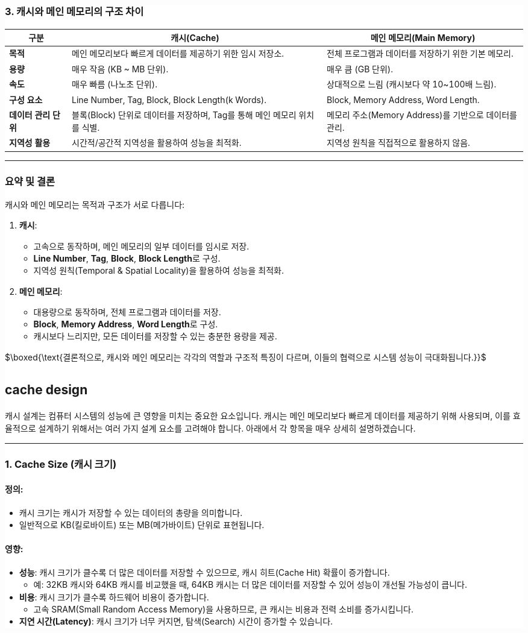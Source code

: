 ### **3. 캐시와 메인 메모리의 구조 차이**

| **구분**              | **캐시(Cache)**                                                                 | **메인 메모리(Main Memory)**                                               |
|------------------------|--------------------------------------------------------------------------------|---------------------------------------------------------------------------|
| **목적**              | 메인 메모리보다 빠르게 데이터를 제공하기 위한 임시 저장소.                        | 전체 프로그램과 데이터를 저장하기 위한 기본 메모리.                         |
| **용량**              | 매우 작음 (KB ~ MB 단위).                                                       | 매우 큼 (GB 단위).                                                         |
| **속도**              | 매우 빠름 (나노초 단위).                                                        | 상대적으로 느림 (캐시보다 약 10~100배 느림).                                |
| **구성 요소**         | Line Number, Tag, Block, Block Length(k Words).                                 | Block, Memory Address, Word Length.                                       |
| **데이터 관리 단위**  | 블록(Block) 단위로 데이터를 저장하며, Tag를 통해 메인 메모리 위치를 식별.         | 메모리 주소(Memory Address)를 기반으로 데이터를 관리.                       |
| **지역성 활용**       | 시간적/공간적 지역성을 활용하여 성능을 최적화.                                   | 지역성 원칙을 직접적으로 활용하지 않음.                                    |

---

### **요약 및 결론**

캐시와 메인 메모리는 목적과 구조가 서로 다릅니다:

1. **캐시**:
   - 고속으로 동작하며, 메인 메모리의 일부 데이터를 임시로 저장.
   - **Line Number**, **Tag**, **Block**, **Block Length**로 구성.
   - 지역성 원칙(Temporal & Spatial Locality)을 활용하여 성능을 최적화.

2. **메인 메모리**:
   - 대용량으로 동작하며, 전체 프로그램과 데이터를 저장.
   - **Block**, **Memory Address**, **Word Length**로 구성.
   - 캐시보다 느리지만, 모든 데이터를 저장할 수 있는 충분한 용량을 제공.

$\boxed{\text{결론적으로, 캐시와 메인 메모리는 각각의 역할과 구조적 특징이 다르며, 이들의 협력으로 시스템 성능이 극대화됩니다.}}$

## cache design
캐시 설계는 컴퓨터 시스템의 성능에 큰 영향을 미치는 중요한 요소입니다. 캐시는 메인 메모리보다 빠르게 데이터를 제공하기 위해 사용되며, 이를 효율적으로 설계하기 위해서는 여러 가지 설계 요소를 고려해야 합니다. 아래에서 각 항목을 매우 상세히 설명하겠습니다.

---

### **1. Cache Size (캐시 크기)**

#### **정의**:
- 캐시 크기는 캐시가 저장할 수 있는 데이터의 총량을 의미합니다.
- 일반적으로 KB(킬로바이트) 또는 MB(메가바이트) 단위로 표현됩니다.

#### **영향**:
- **성능**: 캐시 크기가 클수록 더 많은 데이터를 저장할 수 있으므로, 캐시 히트(Cache Hit) 확률이 증가합니다.
  - 예: 32KB 캐시와 64KB 캐시를 비교했을 때, 64KB 캐시는 더 많은 데이터를 저장할 수 있어 성능이 개선될 가능성이 큽니다.
- **비용**: 캐시 크기가 클수록 하드웨어 비용이 증가합니다.
  - 고속 SRAM(Small Random Access Memory)을 사용하므로, 큰 캐시는 비용과 전력 소비를 증가시킵니다.
- **지연 시간(Latency)**: 캐시 크기가 너무 커지면, 탐색(Search) 시간이 증가할 수 있습니다.
